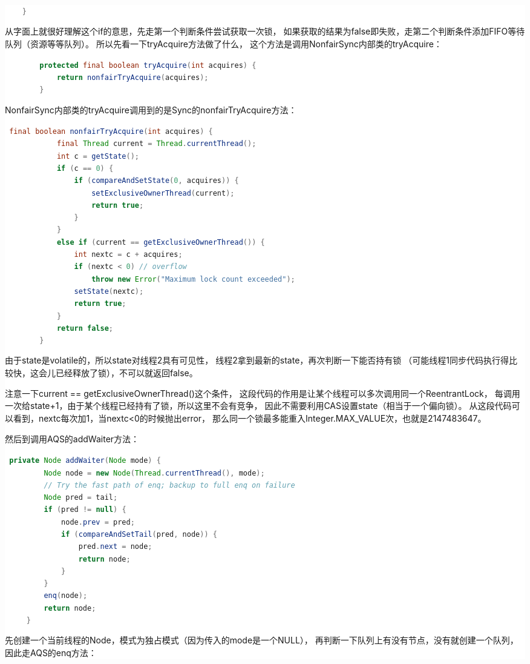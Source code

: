 ```java
    }
```

从字面上就很好理解这个if的意思，先走第一个判断条件尝试获取一次锁，
如果获取的结果为false即失败，走第二个判断条件添加FIFO等待队列（资源等等队列）。
所以先看一下tryAcquire方法做了什么，
这个方法是调用NonfairSync内部类的tryAcquire：
```java
        protected final boolean tryAcquire(int acquires) {
            return nonfairTryAcquire(acquires);
        }
```
NonfairSync内部类的tryAcquire调用到的是Sync的nonfairTryAcquire方法：
```java
 final boolean nonfairTryAcquire(int acquires) {
            final Thread current = Thread.currentThread();
            int c = getState();
            if (c == 0) {
                if (compareAndSetState(0, acquires)) {
                    setExclusiveOwnerThread(current);
                    return true;
                }
            }
            else if (current == getExclusiveOwnerThread()) {
                int nextc = c + acquires;
                if (nextc < 0) // overflow
                    throw new Error("Maximum lock count exceeded");
                setState(nextc);
                return true;
            }
            return false;
        }
```

  由于state是volatile的，所以state对线程2具有可见性，
线程2拿到最新的state，再次判断一下能否持有锁
（可能线程1同步代码执行得比较快，这会儿已经释放了锁），不可以就返回false。

   注意一下current == getExclusiveOwnerThread()这个条件，
这段代码的作用是让某个线程可以多次调用同一个ReentrantLock，
每调用一次给state+1，由于某个线程已经持有了锁，所以这里不会有竞争，
因此不需要利用CAS设置state（相当于一个偏向锁）。
从这段代码可以看到，nextc每次加1，当nextc<0的时候抛出error，
那么同一个锁最多能重入Integer.MAX_VALUE次，也就是2147483647。

然后到调用AQS的addWaiter方法：
```java
 private Node addWaiter(Node mode) {
         Node node = new Node(Thread.currentThread(), mode);
         // Try the fast path of enq; backup to full enq on failure
         Node pred = tail;
         if (pred != null) {
             node.prev = pred;
             if (compareAndSetTail(pred, node)) {
                 pred.next = node;
                 return node;
             }
         }
         enq(node);
         return node;
     }

```
先创建一个当前线程的Node，模式为独占模式（因为传入的mode是一个NULL），
再判断一下队列上有没有节点，没有就创建一个队列，因此走AQS的enq方法：
